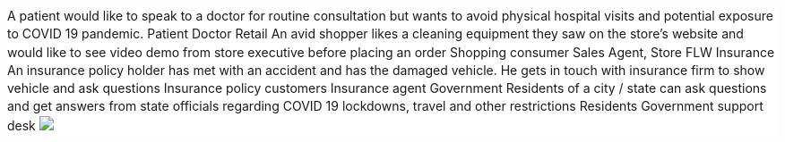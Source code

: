 <td>A patient would like to speak to a doctor for routine consultation but wants to avoid physical hospital visits and potential exposure to COVID 19 pandemic. </td>
<td>Patient</td>
<td>Doctor</td>
</tr>
<tr>
<td>Retail</td>
<td>An avid shopper likes a cleaning equipment they saw on the store’s website and would like to see video demo from store executive before placing an order</td>
<td>Shopping consumer</td>
<td>Sales Agent, Store FLW </td>
</tr>
<tr>
<td>Insurance</td>
<td>An insurance policy holder has met with an accident and has the damaged vehicle. He gets in touch with insurance firm to show vehicle and ask questions</td>
<td>Insurance policy customers</td>
<td>Insurance agent</td>
</tr>
<tr>
<td>Government</td>
<td>Residents of a city / state can ask questions and get answers from state officials regarding COVID 19 lockdowns, travel and other restrictions</td>
<td>Residents</td>
<td>Government support desk</td>
</tr>
</tbody>
</table>

<img src="https://telemetry.sharepointpnp.com/teams-dev-samples/samples/app-acs-calling" />
